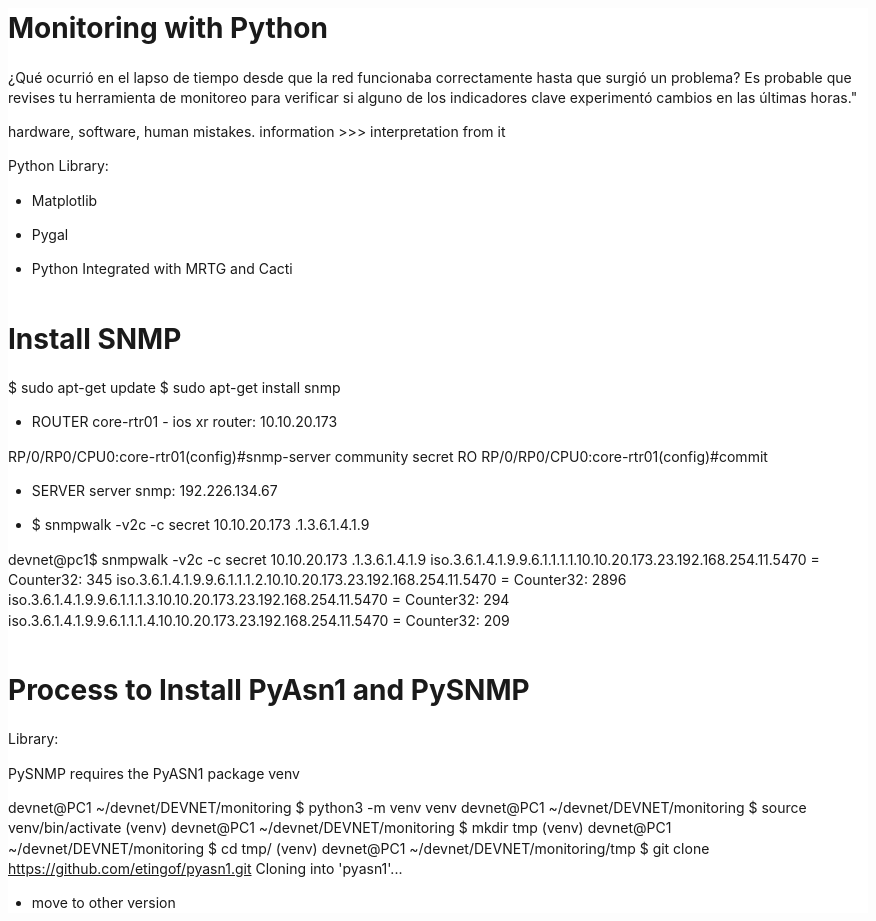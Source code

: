 # Monitoring with Python
¿Qué ocurrió en el lapso de tiempo desde que la red funcionaba correctamente hasta que surgió un problema? Es probable que revises tu herramienta de monitoreo para verificar si alguno de los indicadores clave experimentó cambios en las últimas horas."

hardware, software, human mistakes.
information >>> interpretation from it

Python Library:

+ Matplotlib
+ Pygal

+ Python Integrated with MRTG and Cacti

# Install SNMP
$ sudo apt-get update
$ sudo apt-get install snmp

+ ROUTER
core-rtr01 - ios xr
router: 10.10.20.173

RP/0/RP0/CPU0:core-rtr01(config)#snmp-server community secret RO
RP/0/RP0/CPU0:core-rtr01(config)#commit

+ SERVER
server snmp: 192.226.134.67

+ $ snmpwalk -v2c -c secret 10.10.20.173 .1.3.6.1.4.1.9

devnet@pc1$ snmpwalk -v2c -c secret 10.10.20.173 .1.3.6.1.4.1.9
iso.3.6.1.4.1.9.9.6.1.1.1.1.10.10.20.173.23.192.168.254.11.5470 = Counter32: 345
iso.3.6.1.4.1.9.9.6.1.1.1.2.10.10.20.173.23.192.168.254.11.5470 = Counter32: 2896
iso.3.6.1.4.1.9.9.6.1.1.1.3.10.10.20.173.23.192.168.254.11.5470 = Counter32: 294
iso.3.6.1.4.1.9.9.6.1.1.1.4.10.10.20.173.23.192.168.254.11.5470 = Counter32: 209

# Process to Install PyAsn1 and PySNMP

Library:

PySNMP requires the PyASN1 package
venv

devnet@PC1 ~/devnet/DEVNET/monitoring $ python3 -m venv venv
devnet@PC1 ~/devnet/DEVNET/monitoring $ source venv/bin/activate
(venv) devnet@PC1 ~/devnet/DEVNET/monitoring $ mkdir tmp
(venv) devnet@PC1 ~/devnet/DEVNET/monitoring $ cd tmp/
(venv) devnet@PC1 ~/devnet/DEVNET/monitoring/tmp $ git clone https://github.com/etingof/pyasn1.git
Cloning into 'pyasn1'...

+ move to other version
